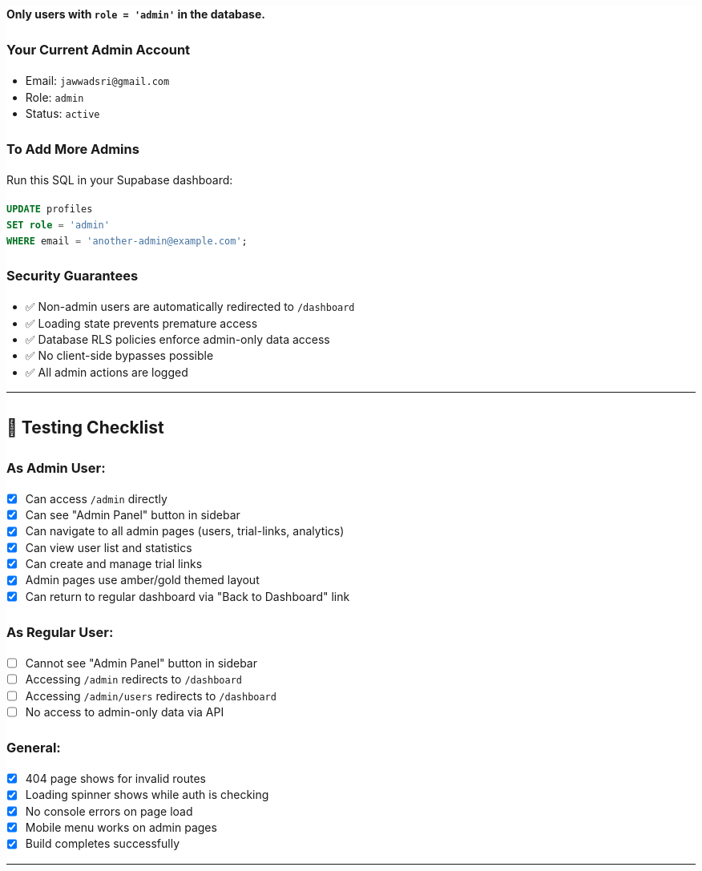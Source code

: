**Only users with `role = 'admin'` in the database.**

### Your Current Admin Account
- Email: `jawwadsri@gmail.com`
- Role: `admin`
- Status: `active`

### To Add More Admins
Run this SQL in your Supabase dashboard:

```sql
UPDATE profiles
SET role = 'admin'
WHERE email = 'another-admin@example.com';
```

### Security Guarantees
- ✅ Non-admin users are automatically redirected to `/dashboard`
- ✅ Loading state prevents premature access
- ✅ Database RLS policies enforce admin-only data access
- ✅ No client-side bypasses possible
- ✅ All admin actions are logged

---

## 🧪 Testing Checklist

### As Admin User:
- [x] Can access `/admin` directly
- [x] Can see "Admin Panel" button in sidebar
- [x] Can navigate to all admin pages (users, trial-links, analytics)
- [x] Can view user list and statistics
- [x] Can create and manage trial links
- [x] Admin pages use amber/gold themed layout
- [x] Can return to regular dashboard via "Back to Dashboard" link

### As Regular User:
- [ ] Cannot see "Admin Panel" button in sidebar
- [ ] Accessing `/admin` redirects to `/dashboard`
- [ ] Accessing `/admin/users` redirects to `/dashboard`
- [ ] No access to admin-only data via API

### General:
- [x] 404 page shows for invalid routes
- [x] Loading spinner shows while auth is checking
- [x] No console errors on page load
- [x] Mobile menu works on admin pages
- [x] Build completes successfully

---
